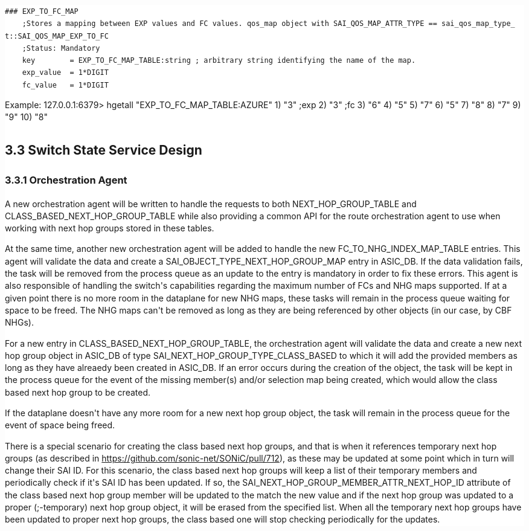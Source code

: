 ```
### EXP_TO_FC_MAP
    ;Stores a mapping between EXP values and FC values. qos_map object with SAI_QOS_MAP_ATTR_TYPE == sai_qos_map_type_t::SAI_QOS_MAP_EXP_TO_FC
    ;Status: Mandatory
    key        = EXP_TO_FC_MAP_TABLE:string ; arbitrary string identifying the name of the map.
    exp_value  = 1*DIGIT
    fc_value   = 1*DIGIT
```

Example:
    127.0.0.1:6379> hgetall "EXP_TO_FC_MAP_TABLE:AZURE"
     1) "3" ;exp
     2) "3" ;fc
     3) "6"
     4) "5"
     5) "7"
     6) "5"
     7) "8"
     8) "7"
     9) "9"
    10) "8"

## 3.3 Switch State Service Design
### 3.3.1 Orchestration Agent

A new orchestration agent will be written to handle the requests to both NEXT_HOP_GROUP_TABLE and CLASS_BASED_NEXT_HOP_GROUP_TABLE while also providing a common API for the route orchestration agent to use when working with next hop groups stored in these tables.

At the same time, another new orchestration agent will be added to handle the new FC_TO_NHG_INDEX_MAP_TABLE entries. This agent will validate the data and create a SAI_OBJECT_TYPE_NEXT_HOP_GROUP_MAP entry in ASIC_DB. If the  data validation fails, the task will be removed from the process queue as an update to the entry is mandatory in order to fix these errors. This agent is also responsible of handling the switch's capabilities regarding the maximum number of FCs and NHG maps supported. If at a given point there is no more room in the dataplane for new NHG maps, these tasks will remain in the process queue waiting for space to be freed. The NHG maps can't be removed as long as they are being referenced by other objects (in our case, by CBF NHGs).

For a new entry in CLASS_BASED_NEXT_HOP_GROUP_TABLE, the orchestration agent will validate the data and create a new next hop group object in ASIC_DB of type SAI_NEXT_HOP_GROUP_TYPE_CLASS_BASED to which it will add the provided members as long as they have alreaedy been created in ASIC_DB. If an error occurs during the creation of the object, the task will be kept in the process queue for the event of the missing member(s) and/or selection map being created, which would allow the class based next hop group to be created.

If the dataplane doesn't have any more room for a new next hop group object, the task will remain in the process queue for the event of space being freed.

There is a special scenario for creating the class based next hop groups, and that is when it references temporary next hop groups (as described in https://github.com/sonic-net/SONiC/pull/712), as these may be updated at some point which in turn will change their SAI ID. For this scenario, the class based next hop groups will keep a list of their temporary members and periodically check if it's SAI ID has been updated. If so, the SAI_NEXT_HOP_GROUP_MEMBER_ATTR_NEXT_HOP_ID attribute of the class based next hop group member will be updated to the match the new value and if the next hop group was updated to a proper (;-temporary) next hop group object, it will be erased from the specified list. When all the temporary next hop groups have been updated to proper next hop groups, the class based one will stop checking periodically for the updates.
